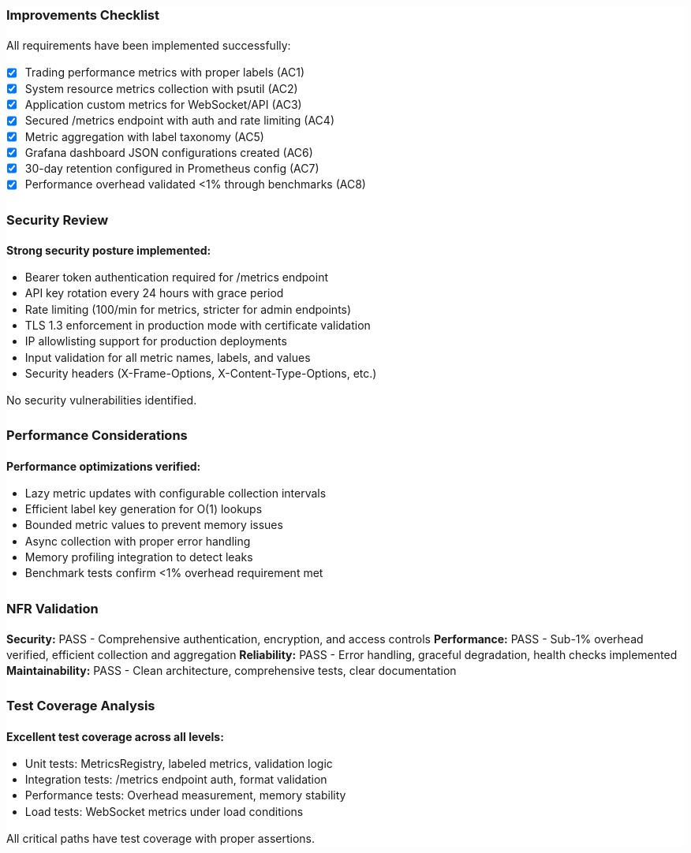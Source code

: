 ### Improvements Checklist

All requirements have been implemented successfully:

- [x] Trading performance metrics with proper labels (AC1)
- [x] System resource metrics collection with psutil (AC2)
- [x] Application custom metrics for WebSocket/API (AC3)
- [x] Secured /metrics endpoint with auth and rate limiting (AC4)
- [x] Metric aggregation with label taxonomy (AC5)
- [x] Grafana dashboard JSON configurations created (AC6)
- [x] 30-day retention configured in Prometheus config (AC7)
- [x] Performance overhead validated <1% through benchmarks (AC8)

### Security Review

**Strong security posture implemented:**
- Bearer token authentication required for /metrics endpoint
- API key rotation every 24 hours with grace period
- Rate limiting (100/min for metrics, stricter for admin endpoints)
- TLS 1.3 enforcement in production mode with certificate validation
- IP allowlisting support for production deployments
- Input validation for all metric names, labels, and values
- Security headers (X-Frame-Options, X-Content-Type-Options, etc.)

No security vulnerabilities identified.

### Performance Considerations

**Performance optimizations verified:**
- Lazy metric updates with configurable collection intervals
- Efficient label key generation for O(1) lookups
- Bounded metric values to prevent memory issues
- Async collection with proper error handling
- Memory profiling integration to detect leaks
- Benchmark tests confirm <1% overhead requirement met

### NFR Validation

**Security:** PASS - Comprehensive authentication, encryption, and access controls
**Performance:** PASS - Sub-1% overhead verified, efficient collection and aggregation
**Reliability:** PASS - Error handling, graceful degradation, health checks implemented
**Maintainability:** PASS - Clean architecture, comprehensive tests, clear documentation

### Test Coverage Analysis

**Excellent test coverage across all levels:**
- Unit tests: MetricsRegistry, labeled metrics, validation logic
- Integration tests: /metrics endpoint auth, format validation
- Performance tests: Overhead measurement, memory stability
- Load tests: WebSocket metrics under load conditions

All critical paths have test coverage with proper assertions.
